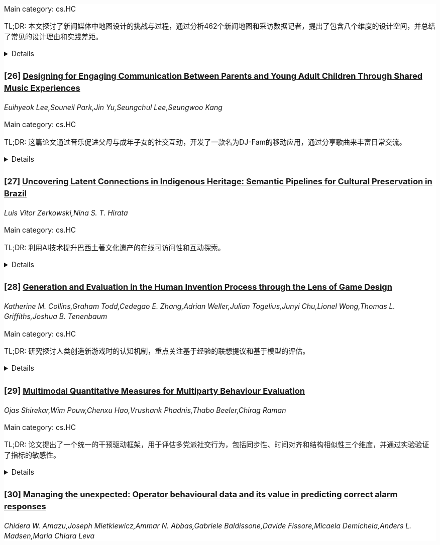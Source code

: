 Main category: cs.HC

TL;DR: 本文探讨了新闻媒体中地图设计的挑战与过程，通过分析462个新闻地图和采访数据记者，提出了包含八个维度的设计空间，并总结了常见的设计理由和实践差距。


<details><summary>Details</summary></details>


### [26] [Designing for Engaging Communication Between Parents and Young Adult Children Through Shared Music Experiences](https://arxiv.org/abs/2508.10907)
*Euihyeok Lee,Souneil Park,Jin Yu,Seungchul Lee,Seungwoo Kang*

Main category: cs.HC

TL;DR: 这篇论文通过音乐促进父母与成年子女的社交互动，开发了一款名为DJ-Fam的移动应用，通过分享歌曲来丰富日常交流。


<details><summary>Details</summary></details>


### [27] [Uncovering Latent Connections in Indigenous Heritage: Semantic Pipelines for Cultural Preservation in Brazil](https://arxiv.org/abs/2508.10911)
*Luis Vitor Zerkowski,Nina S. T. Hirata*

Main category: cs.HC

TL;DR: 利用AI技术提升巴西土著文化遗产的在线可访问性和互动探索。


<details><summary>Details</summary></details>


### [28] [Generation and Evaluation in the Human Invention Process through the Lens of Game Design](https://arxiv.org/abs/2508.10914)
*Katherine M. Collins,Graham Todd,Cedegao E. Zhang,Adrian Weller,Julian Togelius,Junyi Chu,Lionel Wong,Thomas L. Griffiths,Joshua B. Tenenbaum*

Main category: cs.HC

TL;DR: 研究探讨人类创造新游戏时的认知机制，重点关注基于经验的联想提议和基于模型的评估。


<details><summary>Details</summary></details>


### [29] [Multimodal Quantitative Measures for Multiparty Behaviour Evaluation](https://arxiv.org/abs/2508.10916)
*Ojas Shirekar,Wim Pouw,Chenxu Hao,Vrushank Phadnis,Thabo Beeler,Chirag Raman*

Main category: cs.HC

TL;DR: 论文提出了一个统一的干预驱动框架，用于评估多党派社交行为，包括同步性、时间对齐和结构相似性三个维度，并通过实验验证了指标的敏感性。


<details><summary>Details</summary></details>


### [30] [Managing the unexpected: Operator behavioural data and its value in predicting correct alarm responses](https://arxiv.org/abs/2508.10917)
*Chidera W. Amazu,Joseph Mietkiewicz,Ammar N. Abbas,Gabriele Baldissone,Davide Fissore,Micaela Demichela,Anders L. Madsen,Maria Chiara Leva*
